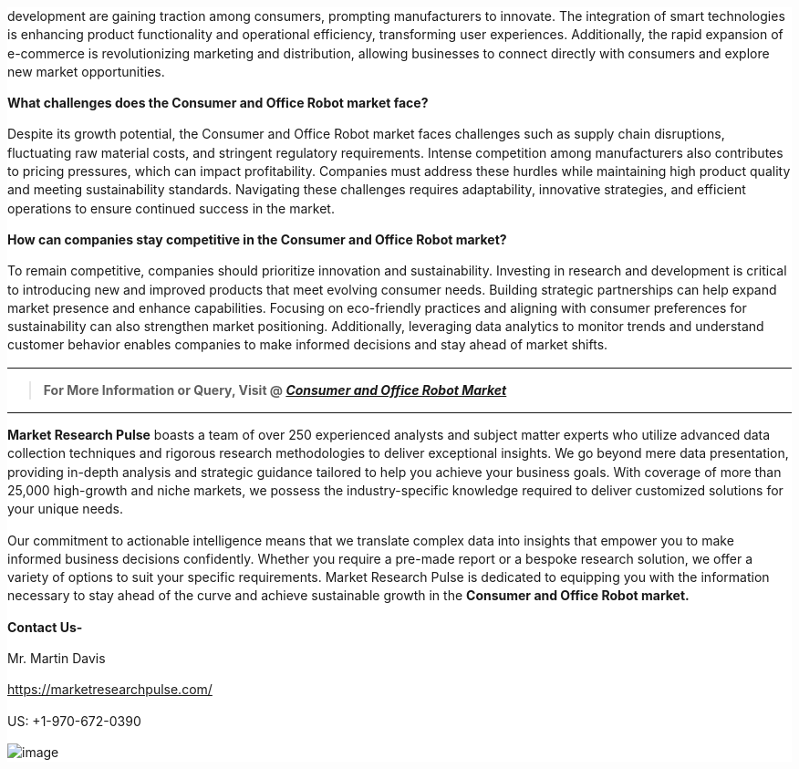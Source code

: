development are gaining traction among consumers, prompting manufacturers to innovate. The integration of smart technologies is enhancing product functionality and operational efficiency, transforming user experiences. Additionally, the rapid expansion of e-commerce is revolutionizing marketing and distribution, allowing businesses to connect directly with consumers and explore new market opportunities.</p><p><strong>What challenges does the Consumer and Office Robot market face?</strong></p><p>Despite its growth potential, the Consumer and Office Robot market faces challenges such as supply chain disruptions, fluctuating raw material costs, and stringent regulatory requirements. Intense competition among manufacturers also contributes to pricing pressures, which can impact profitability. Companies must address these hurdles while maintaining high product quality and meeting sustainability standards. Navigating these challenges requires adaptability, innovative strategies, and efficient operations to ensure continued success in the market.</p><p><strong>How can companies stay competitive in the Consumer and Office Robot market?</strong></p><p>To remain competitive, companies should prioritize innovation and sustainability. Investing in research and development is critical to introducing new and improved products that meet evolving consumer needs. Building strategic partnerships can help expand market presence and enhance capabilities. Focusing on eco-friendly practices and aligning with consumer preferences for sustainability can also strengthen market positioning. Additionally, leveraging data analytics to monitor trends and understand customer behavior enables companies to make informed decisions and stay ahead of market shifts.</p><hr /><blockquote><p><strong>For More Information or Query, Visit @&nbsp;<em><a href="https://marketresearchpulse.com/report/120971/consumer-and-office-robot-market?utm_source=Linkedin&utm_medium=052">Consumer and Office Robot Market</a></em></strong></p></blockquote><hr /><p><strong>Market Research Pulse</strong> boasts a team of over 250 experienced analysts and subject matter experts who utilize advanced data collection techniques and rigorous research methodologies to deliver exceptional insights. We go beyond mere data presentation, providing in-depth analysis and strategic guidance tailored to help you achieve your business goals. With coverage of more than 25,000 high-growth and niche markets, we possess the industry-specific knowledge required to deliver customized solutions for your unique needs.</p><p>Our commitment to actionable intelligence means that we translate complex data into insights that empower you to make informed business decisions confidently. Whether you require a pre-made report or a bespoke research solution, we offer a variety of options to suit your specific requirements. Market Research Pulse is dedicated to equipping you with the information necessary to stay ahead of the curve and achieve sustainable growth in the <strong>Consumer and Office Robot market.</strong></p><p><strong>Contact Us-</strong></p><p>Mr. Martin Davis</p><p>https://marketresearchpulse.com/</p><p>US: +1-970-672-0390</p>
![image](https://github.com/user-attachments/assets/68370a41-49f4-4242-8d4f-684dae35b040)
